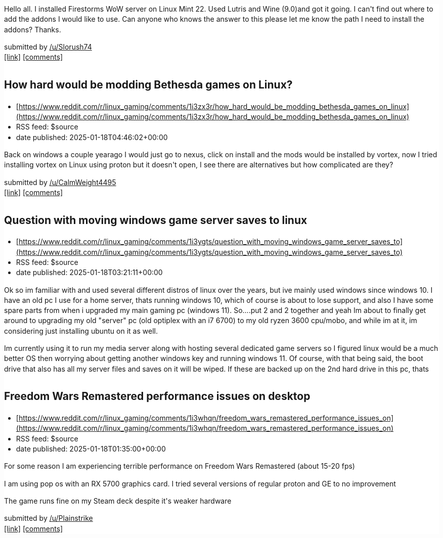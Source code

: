 <div class="md"><p>Hello all. I installed Firestorms WoW server on Linux Mint 22. Used Lutris and Wine (9.0)and got it going. I can&#39;t find out where to add the addons I would like to use. Can anyone who knows the answer to this please let me know the path I need to install the addons? Thanks.</p> </div> &#32; submitted by &#32; <a href="https://www.reddit.com/user/Slorush74"> /u/Slorush74 </a> <br/> <span><a href="https://www.reddit.com/r/linux_gaming/comments/1i3zz04/where_to_install_addons/">[link]</a></span> &#32; <span><a href="https://www.reddit.com/r/linux_gaming/comments/1i3zz04/where_to_install_addons/">[comments]</a></span>

## How hard would be modding Bethesda games on Linux?
 - [https://www.reddit.com/r/linux_gaming/comments/1i3zx3r/how_hard_would_be_modding_bethesda_games_on_linux](https://www.reddit.com/r/linux_gaming/comments/1i3zx3r/how_hard_would_be_modding_bethesda_games_on_linux)
 - RSS feed: $source
 - date published: 2025-01-18T04:46:02+00:00

<div class="md"><p>Back on windows a couple yearago I would just go to nexus, click on install and the mods would be installed by vortex, now I tried installing vortex on Linux using proton but it doesn&#39;t open, I see there are alternatives but how complicated are they?</p> </div> &#32; submitted by &#32; <a href="https://www.reddit.com/user/CalmWeight4495"> /u/CalmWeight4495 </a> <br/> <span><a href="https://www.reddit.com/r/linux_gaming/comments/1i3zx3r/how_hard_would_be_modding_bethesda_games_on_linux/">[link]</a></span> &#32; <span><a href="https://www.reddit.com/r/linux_gaming/comments/1i3zx3r/how_hard_would_be_modding_bethesda_games_on_linux/">[comments]</a></span>

## Question with moving windows game server saves to linux
 - [https://www.reddit.com/r/linux_gaming/comments/1i3ygts/question_with_moving_windows_game_server_saves_to](https://www.reddit.com/r/linux_gaming/comments/1i3ygts/question_with_moving_windows_game_server_saves_to)
 - RSS feed: $source
 - date published: 2025-01-18T03:21:11+00:00

<div class="md"><p>Ok so im familiar with and used several different distros of linux over the years, but ive mainly used windows since windows 10. I have an old pc I use for a home server, thats running windows 10, which of course is about to lose support, and also I have some spare parts from when i upgraded my main gaming pc (windows 11). So....put 2 and 2 together and yeah Im about to finally get around to upgrading my old &quot;server&quot; pc (old optiplex with an i7 6700) to my old ryzen 3600 cpu/mobo, and while im at it, im considering just installing ubuntu on it as well.</p> <p>Im currently using it to run my media server along with hosting several dedicated game servers so I figured linux would be a much better OS then worrying about getting another windows key and running windows 11. Of course, with that being said, the boot drive that also has all my server files and saves on it will be wiped. If these are backed up on the 2nd hard drive in this pc, thats 

## Freedom Wars Remastered performance issues on desktop
 - [https://www.reddit.com/r/linux_gaming/comments/1i3whqn/freedom_wars_remastered_performance_issues_on](https://www.reddit.com/r/linux_gaming/comments/1i3whqn/freedom_wars_remastered_performance_issues_on)
 - RSS feed: $source
 - date published: 2025-01-18T01:35:00+00:00

<div class="md"><p>For some reason I am experiencing terrible performance on Freedom Wars Remastered (about 15-20 fps) </p> <p>I am using pop os with an RX 5700 graphics card. I tried several versions of regular proton and GE to no improvement</p> <p>The game runs fine on my Steam deck despite it&#39;s weaker hardware</p> </div> &#32; submitted by &#32; <a href="https://www.reddit.com/user/Plainstrike"> /u/Plainstrike </a> <br/> <span><a href="https://www.reddit.com/r/linux_gaming/comments/1i3whqn/freedom_wars_remastered_performance_issues_on/">[link]</a></span> &#32; <span><a href="https://www.reddit.com/r/linux_gaming/comments/1i3whqn/freedom_wars_remastered_performance_issues_on/">[comments]</a></span>
